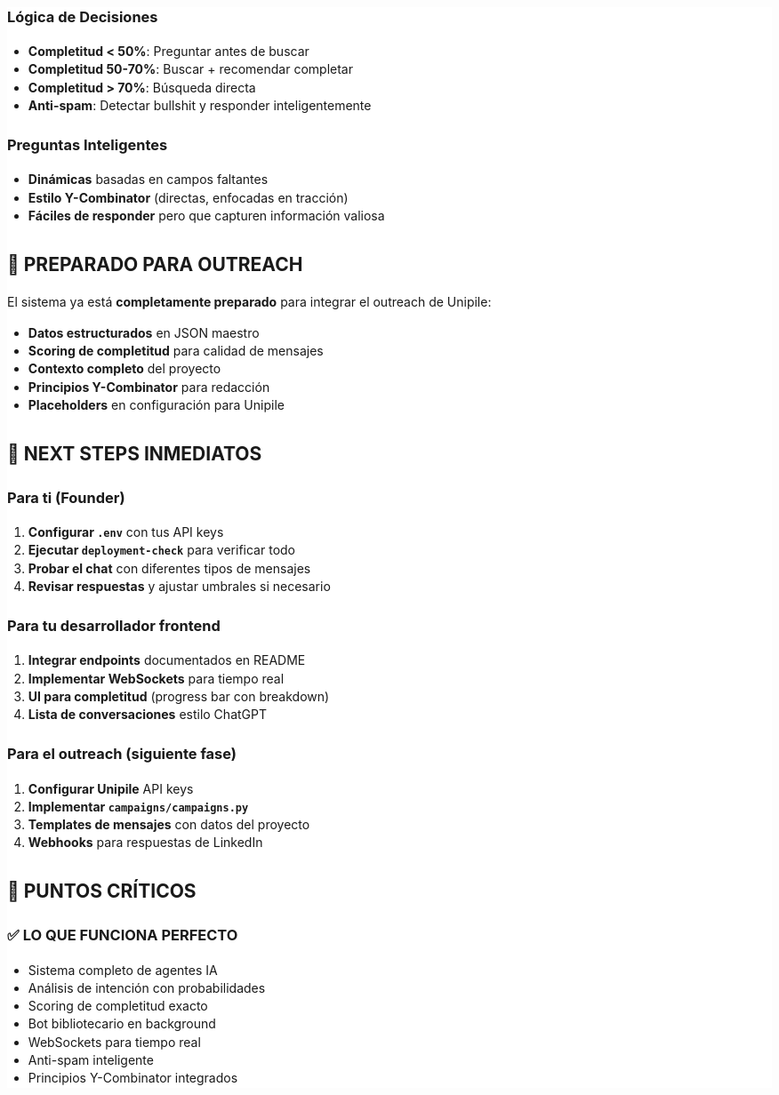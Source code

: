 ### **Lógica de Decisiones**
- **Completitud < 50%**: Preguntar antes de buscar
- **Completitud 50-70%**: Buscar + recomendar completar
- **Completitud > 70%**: Búsqueda directa
- **Anti-spam**: Detectar bullshit y responder inteligentemente

### **Preguntas Inteligentes**
- **Dinámicas** basadas en campos faltantes
- **Estilo Y-Combinator** (directas, enfocadas en tracción)
- **Fáciles de responder** pero que capturen información valiosa

## 🔮 PREPARADO PARA OUTREACH

El sistema ya está **completamente preparado** para integrar el outreach de Unipile:

- **Datos estructurados** en JSON maestro
- **Scoring de completitud** para calidad de mensajes
- **Contexto completo** del proyecto
- **Principios Y-Combinator** para redacción
- **Placeholders** en configuración para Unipile

## 🎉 NEXT STEPS INMEDIATOS

### **Para ti (Founder)**
1. **Configurar `.env`** con tus API keys
2. **Ejecutar `deployment-check`** para verificar todo
3. **Probar el chat** con diferentes tipos de mensajes
4. **Revisar respuestas** y ajustar umbrales si necesario

### **Para tu desarrollador frontend**
1. **Integrar endpoints** documentados en README
2. **Implementar WebSockets** para tiempo real
3. **UI para completitud** (progress bar con breakdown)
4. **Lista de conversaciones** estilo ChatGPT

### **Para el outreach (siguiente fase)**
1. **Configurar Unipile** API keys
2. **Implementar `campaigns/campaigns.py`**
3. **Templates de mensajes** con datos del proyecto
4. **Webhooks** para respuestas de LinkedIn

## 🚨 PUNTOS CRÍTICOS

### ✅ **LO QUE FUNCIONA PERFECTO**
- Sistema completo de agentes IA
- Análisis de intención con probabilidades
- Scoring de completitud exacto
- Bot bibliotecario en background
- WebSockets para tiempo real
- Anti-spam inteligente
- Principios Y-Combinator integrados
